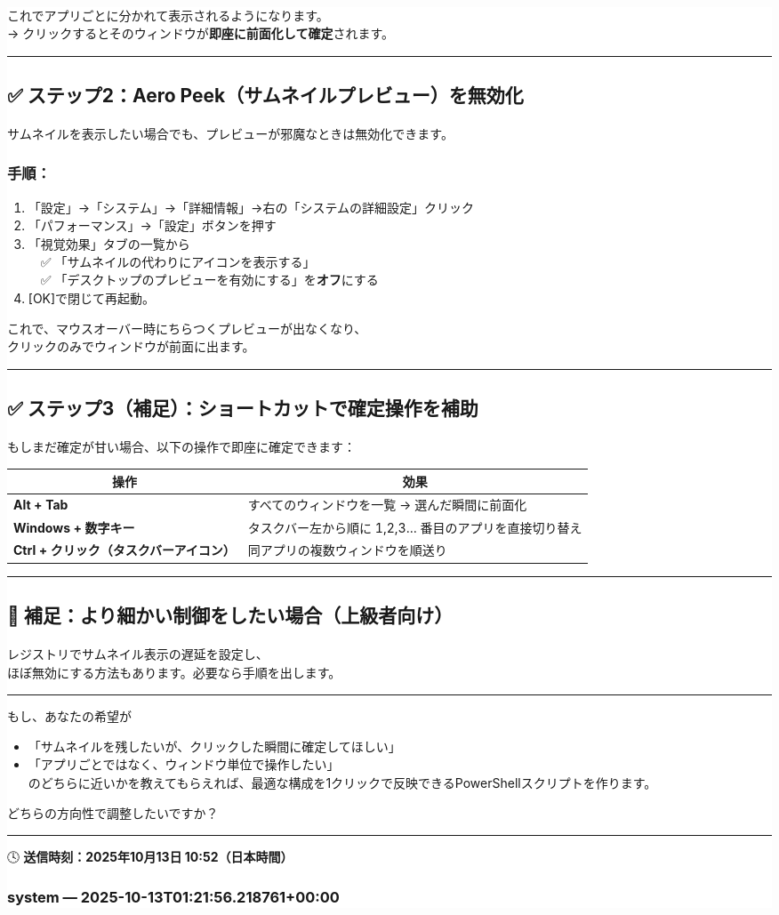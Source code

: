 これでアプリごとに分かれて表示されるようになります。  
→ クリックするとそのウィンドウが**即座に前面化して確定**されます。

---

## ✅ ステップ2：Aero Peek（サムネイルプレビュー）を無効化
サムネイルを表示したい場合でも、プレビューが邪魔なときは無効化できます。

### 手順：
1. 「設定」→「システム」→「詳細情報」→右の「システムの詳細設定」クリック  
2. 「パフォーマンス」→「設定」ボタンを押す  
3. 「視覚効果」タブの一覧から  
　✅ 「サムネイルの代わりにアイコンを表示する」  
　✅ 「デスクトップのプレビューを有効にする」を**オフ**にする  
4. [OK]で閉じて再起動。

これで、マウスオーバー時にちらつくプレビューが出なくなり、  
クリックのみでウィンドウが前面に出ます。

---

## ✅ ステップ3（補足）：ショートカットで確定操作を補助
もしまだ確定が甘い場合、以下の操作で即座に確定できます：

| 操作 | 効果 |
|------|------|
| **Alt + Tab** | すべてのウィンドウを一覧 → 選んだ瞬間に前面化 |
| **Windows + 数字キー** | タスクバー左から順に 1,2,3… 番目のアプリを直接切り替え |
| **Ctrl + クリック（タスクバーアイコン）** | 同アプリの複数ウィンドウを順送り |

---

## 🧩 補足：より細かい制御をしたい場合（上級者向け）
レジストリでサムネイル表示の遅延を設定し、  
ほぼ無効にする方法もあります。必要なら手順を出します。

---

もし、あなたの希望が  
- 「サムネイルを残したいが、クリックした瞬間に確定してほしい」  
- 「アプリごとではなく、ウィンドウ単位で操作したい」  
のどちらに近いかを教えてもらえれば、最適な構成を1クリックで反映できるPowerShellスクリプトを作ります。

どちらの方向性で調整したいですか？

---

🕓 **送信時刻：2025年10月13日 10:52（日本時間）**

### system — 2025-10-13T01:21:56.218761+00:00
